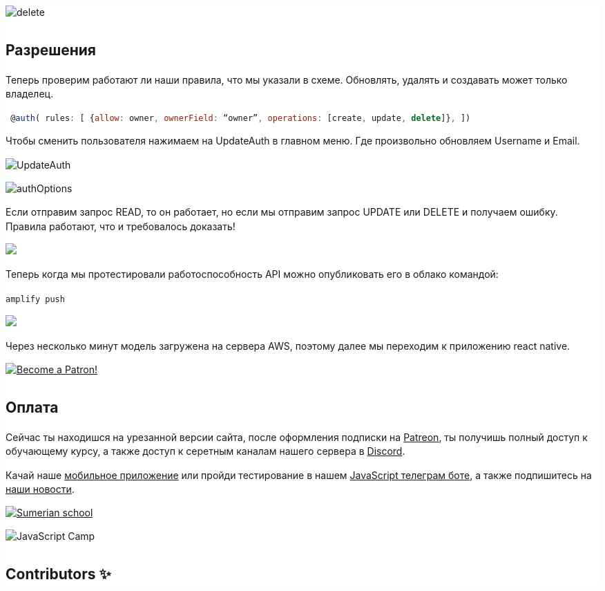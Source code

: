![delete](https://miro.medium.com/max/4800/1*vqFyPU7VVMmulZeF_zd0mg.png)

## Разрешения

Теперь проверим работают ли наши правила, что мы указали в схеме. Обновлять, удалять и создавать может только владелец.

```jsx
 @auth( rules: [ {allow: owner, ownerField: “owner”, operations: [create, update, delete]}, ])
```

Чтобы сменить пользователя нажимаем на UpdateAuth в главном меню. Где произвольно обновляем Username и Email.

![UpdateAuth](https://miro.medium.com/max/430/1*a89USnLuvHC0OXf3wdgYSA.png)

![authOptions](https://miro.medium.com/max/1400/1*BP6B8Wwe9Ldgugf2lUyyPA.png)

Если отправим запрос READ, то он работает, но если мы отправим запрос UPDATE или DELETE и получаем ошибку.
Правила работают, что и требовалось доказать!

![](https://miro.medium.com/max/4800/1*NevLJXxyURK4JOx8qWyy4w.png)

Теперь когда мы протестировали работоспособность API можно опубликовать его в облако командой:

```bash
amplify push
```

![](/img/dataStore/dataStore02.png)

Через несколько минут модель загружена на сервера AWS, поэтому далее мы переходим к приложению react native.

[![Become a Patron!](/img/logo/patreon.jpg)](https://www.patreon.com/bePatron?u=31769291)

## Оплата

Сейчас ты находишся на урезанной версии сайта, после оформления подписки на [Patreon](https://www.patreon.com/javascriptcamp), ты получишь полный доступ к обучающему курсу, а также доступ к серетным каналам нашего сервера в [Discord](https://discord.gg/6GDAfXn).  

Качай наше [мобильное приложение](http://onelink.to/njhc95) или пройди тестирование в нашем [JavaScript телеграм боте](https://t.me/javascriptcamp_bot), а также подпишитесь на [наши новости](https://t.me/javascriptapp).


[![Sumerian school](/img/app.jpg)](http://onelink.to/njhc95)

![JavaScript Camp](/img/bandlink.png)

## Contributors ✨
